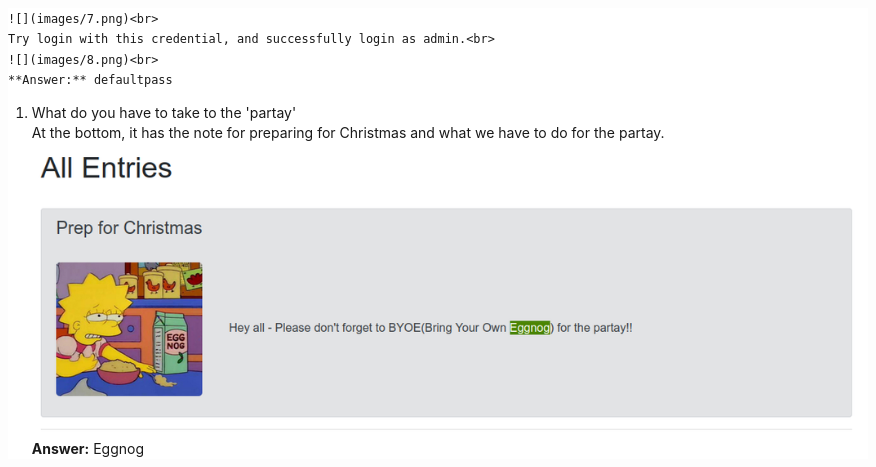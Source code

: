     ![](images/7.png)<br>
    Try login with this credential, and successfully login as admin.<br>
    ![](images/8.png)<br>
    **Answer:** defaultpass

1. What do you have to take to the 'partay'<br>
    At the bottom, it has the note for preparing for Christmas and what we have to do for the partay.<br>
    ![](images/9.png)<br>
    **Answer:** Eggnog